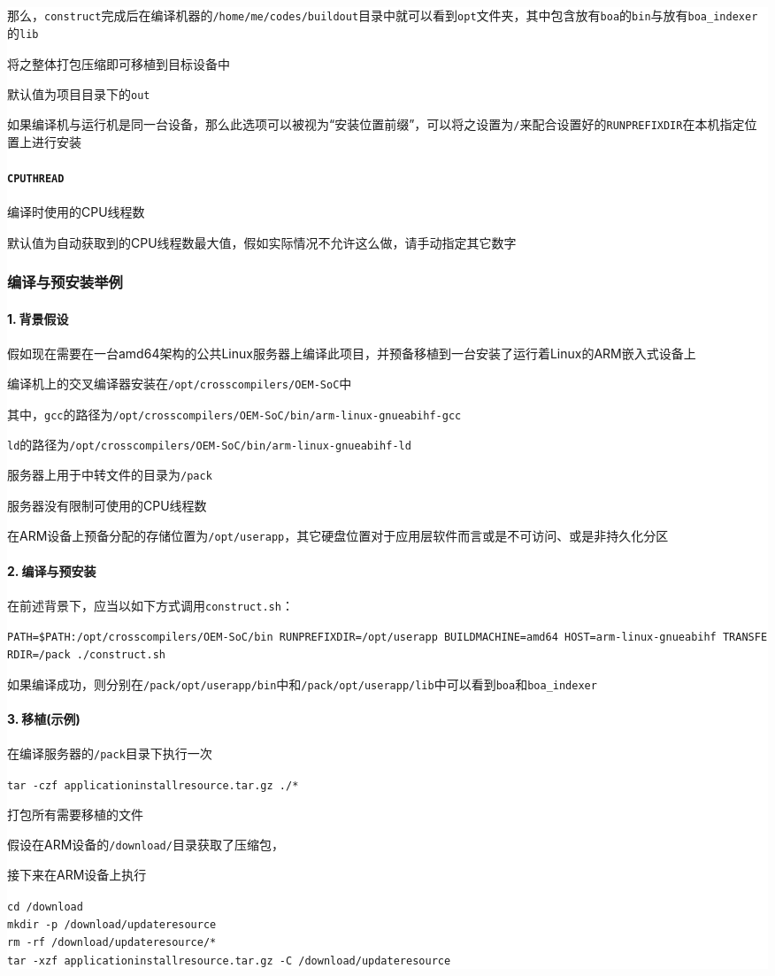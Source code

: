 那么，`construct`完成后在编译机器的`/home/me/codes/buildout`目录中就可以看到`opt`文件夹，其中包含放有`boa`的`bin`与放有`boa_indexer`的`lib`

将之整体打包压缩即可移植到目标设备中

默认值为项目目录下的`out`

如果编译机与运行机是同一台设备，那么此选项可以被视为“安装位置前缀”，可以将之设置为`/`来配合设置好的`RUNPREFIXDIR`在本机指定位置上进行安装

#### `CPUTHREAD`

编译时使用的CPU线程数

默认值为自动获取到的CPU线程数最大值，假如实际情况不允许这么做，请手动指定其它数字

### 编译与预安装举例

#### 1. 背景假设

假如现在需要在一台amd64架构的公共Linux服务器上编译此项目，并预备移植到一台安装了运行着Linux的ARM嵌入式设备上

编译机上的交叉编译器安装在`/opt/crosscompilers/OEM-SoC`中

其中，`gcc`的路径为`/opt/crosscompilers/OEM-SoC/bin/arm-linux-gnueabihf-gcc`

`ld`的路径为`/opt/crosscompilers/OEM-SoC/bin/arm-linux-gnueabihf-ld`

服务器上用于中转文件的目录为`/pack`

服务器没有限制可使用的CPU线程数

在ARM设备上预备分配的存储位置为`/opt/userapp`，其它硬盘位置对于应用层软件而言或是不可访问、或是非持久化分区

#### 2. 编译与预安装

在前述背景下，应当以如下方式调用`construct.sh`：

```shell
PATH=$PATH:/opt/crosscompilers/OEM-SoC/bin RUNPREFIXDIR=/opt/userapp BUILDMACHINE=amd64 HOST=arm-linux-gnueabihf TRANSFERDIR=/pack ./construct.sh
```

如果编译成功，则分别在`/pack/opt/userapp/bin`中和`/pack/opt/userapp/lib`中可以看到`boa`和`boa_indexer`

#### 3. 移植(示例)

在编译服务器的`/pack`目录下执行一次
```shell
tar -czf applicationinstallresource.tar.gz ./*
```

打包所有需要移植的文件

假设在ARM设备的`/download/`目录获取了压缩包，

接下来在ARM设备上执行

```shell
cd /download
mkdir -p /download/updateresource
rm -rf /download/updateresource/*
tar -xzf applicationinstallresource.tar.gz -C /download/updateresource
```
